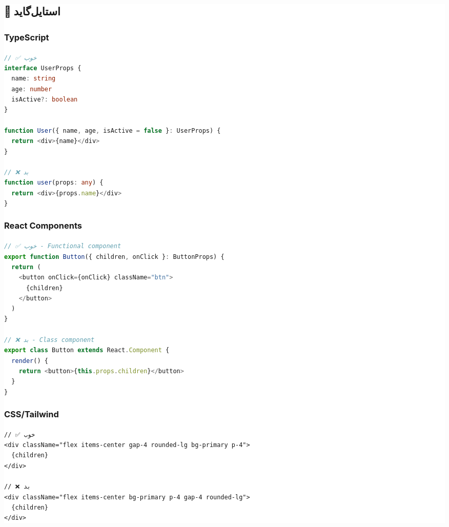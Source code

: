 ## 📝 استایل‌گاید

### TypeScript

```typescript
// ✅ خوب
interface UserProps {
  name: string
  age: number
  isActive?: boolean
}

function User({ name, age, isActive = false }: UserProps) {
  return <div>{name}</div>
}

// ❌ بد
function user(props: any) {
  return <div>{props.name}</div>
}
```

### React Components

```typescript
// ✅ خوب - Functional component
export function Button({ children, onClick }: ButtonProps) {
  return (
    <button onClick={onClick} className="btn">
      {children}
    </button>
  )
}

// ❌ بد - Class component
export class Button extends React.Component {
  render() {
    return <button>{this.props.children}</button>
  }
}
```

### CSS/Tailwind

```tsx
// ✅ خوب
<div className="flex items-center gap-4 rounded-lg bg-primary p-4">
  {children}
</div>

// ❌ بد
<div className="flex items-center bg-primary p-4 gap-4 rounded-lg">
  {children}
</div>
```
